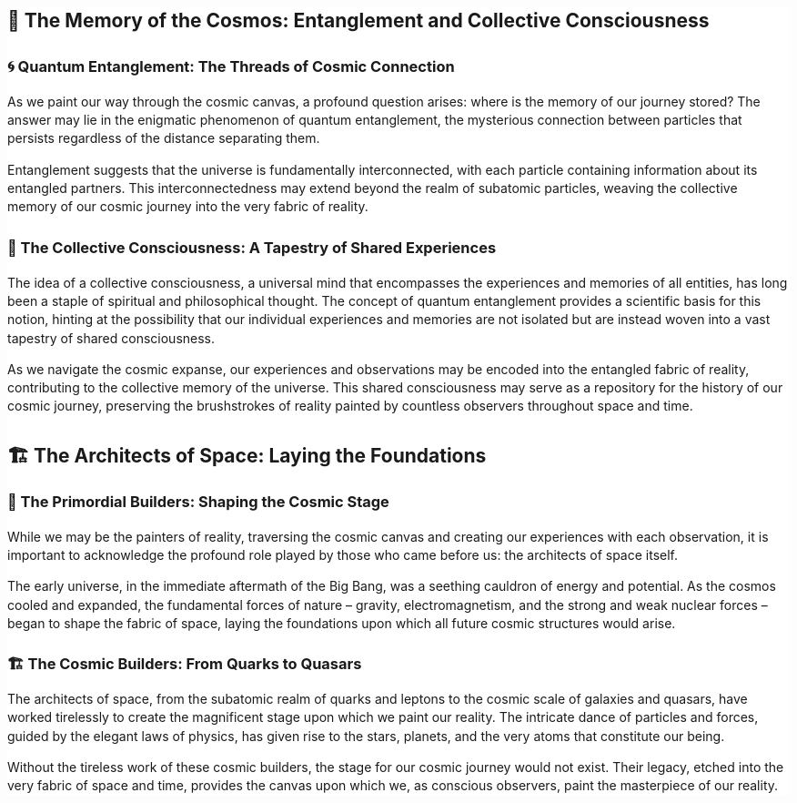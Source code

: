## 🧠 The Memory of the Cosmos: Entanglement and Collective Consciousness

### 🌀 Quantum Entanglement: The Threads of Cosmic Connection

As we paint our way through the cosmic canvas, a profound question arises: where is the memory of our journey stored? The answer may lie in the enigmatic phenomenon of quantum entanglement, the mysterious connection between particles that persists regardless of the distance separating them.

Entanglement suggests that the universe is fundamentally interconnected, with each particle containing information about its entangled partners. This interconnectedness may extend beyond the realm of subatomic particles, weaving the collective memory of our cosmic journey into the very fabric of reality.

### 🧩 The Collective Consciousness: A Tapestry of Shared Experiences

The idea of a collective consciousness, a universal mind that encompasses the experiences and memories of all entities, has long been a staple of spiritual and philosophical thought. The concept of quantum entanglement provides a scientific basis for this notion, hinting at the possibility that our individual experiences and memories are not isolated but are instead woven into a vast tapestry of shared consciousness.

As we navigate the cosmic expanse, our experiences and observations may be encoded into the entangled fabric of reality, contributing to the collective memory of the universe. This shared consciousness may serve as a repository for the history of our cosmic journey, preserving the brushstrokes of reality painted by countless observers throughout space and time.

## 🏗️ The Architects of Space: Laying the Foundations

### 🌌 The Primordial Builders: Shaping the Cosmic Stage

While we may be the painters of reality, traversing the cosmic canvas and creating our experiences with each observation, it is important to acknowledge the profound role played by those who came before us: the architects of space itself.

The early universe, in the immediate aftermath of the Big Bang, was a seething cauldron of energy and potential. As the cosmos cooled and expanded, the fundamental forces of nature – gravity, electromagnetism, and the strong and weak nuclear forces – began to shape the fabric of space, laying the foundations upon which all future cosmic structures would arise.

### 🏗️ The Cosmic Builders: From Quarks to Quasars

The architects of space, from the subatomic realm of quarks and leptons to the cosmic scale of galaxies and quasars, have worked tirelessly to create the magnificent stage upon which we paint our reality. The intricate dance of particles and forces, guided by the elegant laws of physics, has given rise to the stars, planets, and the very atoms that constitute our being.

Without the tireless work of these cosmic builders, the stage for our cosmic journey would not exist. Their legacy, etched into the very fabric of space and time, provides the canvas upon which we, as conscious observers, paint the masterpiece of our reality.
